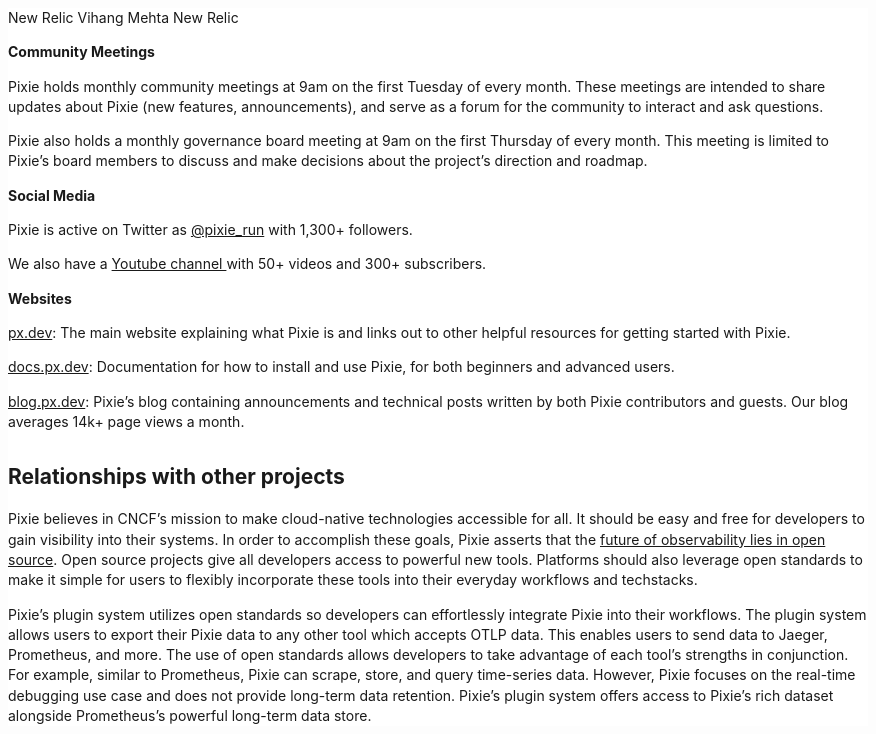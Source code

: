    </td>
   <td>New Relic
   </td>
  </tr>
  <tr>
   <td>Vihang Mehta
   </td>
   <td>New Relic
   </td>
  </tr>
</table>


**Community Meetings**

Pixie holds monthly community meetings at 9am on the first Tuesday of every month. These meetings are intended to share updates about Pixie (new features, announcements), and serve as a forum for the community to interact and ask questions.

Pixie also holds a monthly governance board meeting at 9am on the first Thursday of every month. This meeting is limited to Pixie’s board members to discuss and make decisions about the project’s direction and roadmap.

**Social Media**

Pixie is active on Twitter as [@pixie_run](https://twitter.com/pixie_run) with 1,300+ followers. 

We also have a [Youtube channel ](https://www.youtube.com/channel/UCOMCDRvBVNIS0lCyOmst7eg)with 50+ videos and 300+ subscribers.

**Websites**

[px.dev](https://px.dev/): The main website explaining what Pixie is and links out to other helpful resources for getting started with Pixie.

[docs.px.dev](http://docs.px.dev): Documentation for how to install and use Pixie, for both beginners and advanced users.

[blog.px.dev](http://blog.px.dev): Pixie’s blog containing announcements and technical posts written by both Pixie contributors and guests. Our blog averages 14k+ page views a month.


## Relationships with other projects

Pixie believes in CNCF’s mission to make cloud-native technologies accessible for all. It should be easy and free for developers to gain visibility into their systems. In order to accomplish these goals, Pixie asserts that the [future of observability lies in open source](https://blog.px.dev/plugin-system/). Open source projects give all developers access to powerful new tools. Platforms should also leverage open standards to make it simple for users to flexibly incorporate these tools into their everyday workflows and techstacks.

Pixie’s plugin system utilizes open standards so developers can effortlessly integrate Pixie into their workflows. The plugin system allows users to export their Pixie data to any other tool which accepts OTLP data. This enables users to send data to Jaeger, Prometheus, and more. The use of open standards allows developers to take advantage of each tool’s strengths in conjunction. For example, similar to Prometheus, Pixie can scrape, store, and query time-series data. However, Pixie focuses on the real-time debugging use case and does not provide long-term data retention. Pixie’s plugin system offers access to Pixie’s rich dataset alongside Prometheus’s powerful long-term data store.
